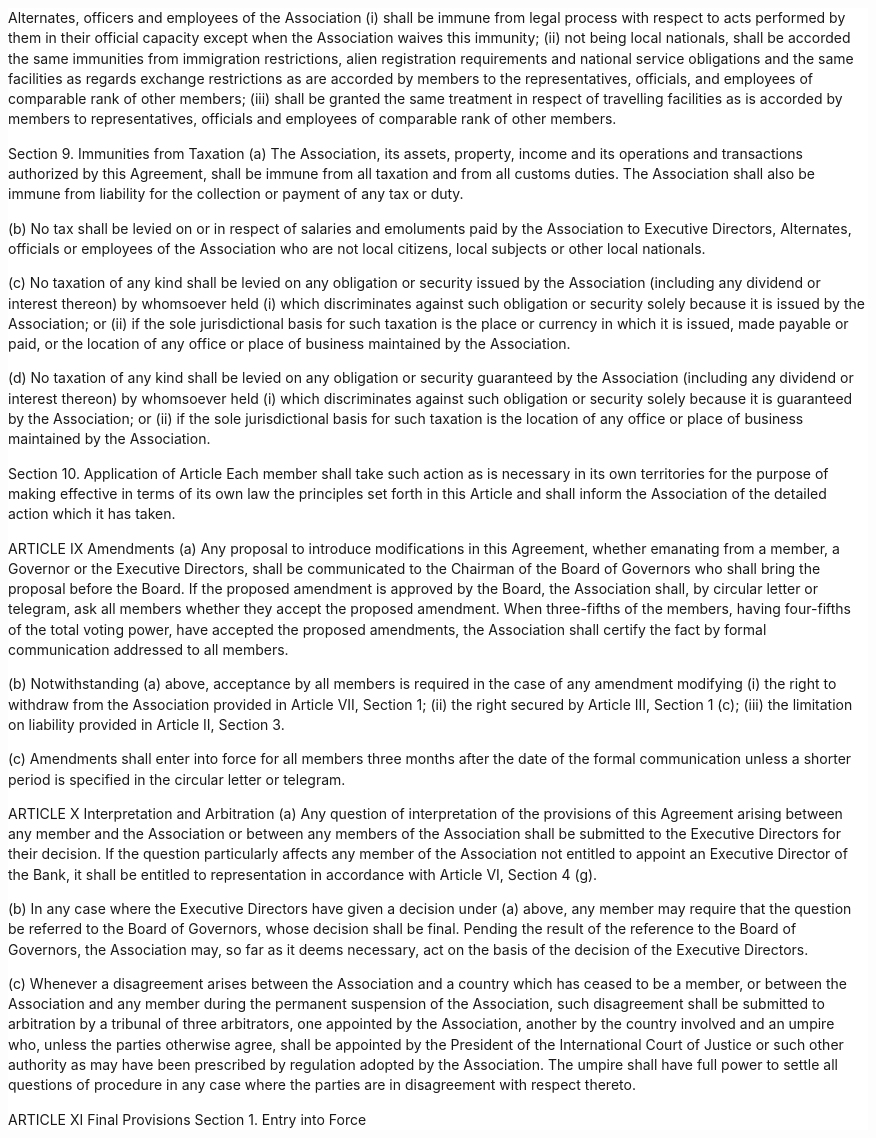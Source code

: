 Alternates, officers and employees of the<lf> Association<lf> <lf>    (i)  shall be immune from legal process with respect to acts performed by<lf> them in their official capacity except when the Association waives this<lf> immunity;<lf> <lf>   (ii)  not being local nationals, shall be accorded the same immunities from<lf> immigration restrictions, alien registration requirements and national service<lf> obligations and the same facilities as regards exchange restrictions as are<lf> accorded by members to the representatives, officials, and employees of<lf> comparable rank of other members;<lf> <lf>   (iii)  shall be granted the same treatment in respect of travelling facilities as is accorded by members to representatives, officials and employees of<lf> comparable rank of other members.<lf> <p>Section 9\. Immunities from Taxation<lf> <lf>   (a) The Association, its assets, property, income and its operations and<lf> transactions authorized by this Agreement, shall be immune from all taxation and from all customs duties. The Association shall also be immune from liability for the collection or payment of any tax or duty.<lf> <p>  (b) No tax shall be levied on or in respect of salaries and emoluments paid by the Association to Executive Directors, Alternates, officials or employees of<lf> the Association who are not local citizens, local subjects or other local<lf> nationals.<lf> <p>  (c) No taxation of any kind shall be levied on any obligation or security<lf> issued by the Association (including any dividend or interest thereon) by<lf> whomsoever held<lf> <lf>    (i)  which discriminates against such obligation or security solely because<lf> it is issued by the Association; or<lf> <lf>   (ii)  if the sole jurisdictional basis for such taxation is the place or<lf> currency in which it is issued, made payable or paid, or the location of any<lf> office or place of business maintained by the Association.<lf> <p>  (d) No taxation of any kind shall be levied on any obligation or security<lf> guaranteed by the Association (including any dividend or interest thereon) by<lf> whomsoever held<lf> <lf>    (i)  which discriminates against such obligation or security solely because<lf> it is guaranteed by the Association; or<lf> <lf>   (ii)  if the sole jurisdictional basis for such taxation is the location of<lf> any office or place of business maintained by the Association.<lf> <p>Section 10\. Application of Article<lf> <lf>   Each member shall take such action as is necessary in its own territories for<lf> the purpose of making effective in terms of its own law the principles set forth in this Article and shall inform the Association of the detailed action which it has taken.<lf> <p>                                  ARTICLE  IX<lf> <lf>                                    Amendments<lf> <lf>   (a) Any proposal to introduce modifications in this Agreement, whether<lf> emanating from a member, a Governor or the Executive Directors, shall be<lf> communicated to the Chairman of the Board of Governors who shall bring the<lf> proposal before the Board. If the proposed amendment is approved by the Board,<lf> the Association shall, by circular letter or telegram, ask all members whether<lf> they accept the proposed amendment. When three-fifths of the members, having<lf> four-fifths of the total voting power, have accepted the proposed amendments,<lf> the Association shall certify the fact by formal communication addressed to all<lf> members.<lf> <p>  (b)  Notwithstanding (a) above, acceptance by all members is required in the<lf> case of any amendment modifying<lf> <lf>    (i)  the right to withdraw from the Association provided in Article VII,<lf> Section 1;<lf> <lf>   (ii)  the right secured by Article III, Section 1 (c);<lf> <lf>   (iii)  the limitation on liability provided in Article II, Section 3.<lf> <p>  (c) Amendments shall enter into force for all members three months after the<lf> date of the formal communication unless a shorter period is specified in the<lf> circular letter or telegram.<lf> <p>                                   ARTICLE  X<lf> <lf>                          Interpretation and Arbitration<lf> <lf>   (a) Any question of interpretation of the provisions of this Agreement arising between any member and the Association or between any members of the Association shall be submitted to the Executive Directors for their decision. If the<lf> question particularly affects any member of the Association not entitled to<lf> appoint an Executive Director of the Bank, it shall be entitled to<lf> representation in accordance with Article VI, Section 4 (g).<lf> <p>  (b) In any case where the Executive Directors have given a decision under (a)<lf> above, any member may require that the question be referred to the Board of<lf> Governors, whose decision shall be final. Pending the result of the reference to the Board of Governors, the Association may, so far as it deems necessary, act<lf> on the basis of the decision of the Executive Directors.<lf> <p>  (c) Whenever a disagreement arises between the Association and a country which has ceased to be a member, or between the Association and any member during the<lf> permanent suspension of the Association, such disagreement shall be submitted to arbitration by a tribunal of three arbitrators, one appointed by the<lf> Association, another by the country involved and an umpire who, unless the<lf> parties otherwise agree, shall be appointed by the President of the<lf> International Court of Justice or such other authority as may have been<lf> prescribed by regulation adopted by the Association. The umpire shall have full<lf> power to settle all questions of procedure in any case where the parties are in<lf> disagreement with respect thereto.<lf> <p>                                  ARTICLE  XI<lf> <lf>                                 Final Provisions<lf> <lf> Section 1\. Entry into Force<lf>